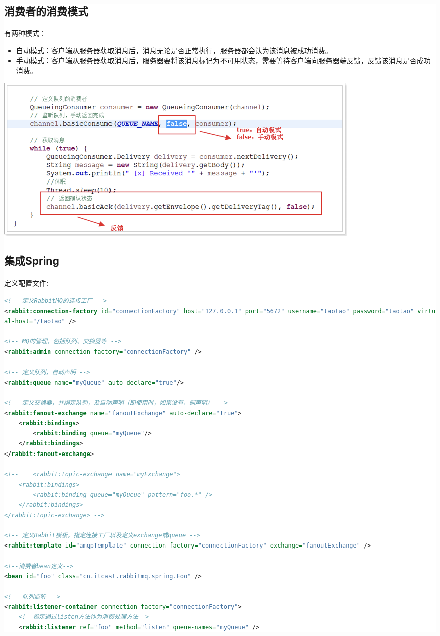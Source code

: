 ## 消费者的消费模式

有两种模式：

- 自动模式：客户端从服务器获取消息后，消息无论是否正常执行，服务器都会认为该消息被成功消费。
- 手动模式：客户端从服务器获取消息后，服务器要将该消息标记为不可用状态，需要等待客户端向服务器端反馈，反馈该消息是否成功消费。

![消费者消费模式](images/消费者消费模式.png)

## 集成Spring

定义配置文件:

```xml
<!-- 定义RabbitMQ的连接工厂 -->
<rabbit:connection-factory id="connectionFactory" host="127.0.0.1" port="5672" username="taotao" password="taotao" virtual-host="/taotao" />

<!-- MQ的管理，包括队列、交换器等 -->
<rabbit:admin connection-factory="connectionFactory" />

<!-- 定义队列，自动声明 -->
<rabbit:queue name="myQueue" auto-declare="true"/>

<!-- 定义交换器，并绑定队列，及自动声明（即使用时，如果没有，则声明） -->
<rabbit:fanout-exchange name="fanoutExchange" auto-declare="true">
	<rabbit:bindings>
		<rabbit:binding queue="myQueue"/>
	</rabbit:bindings>
</rabbit:fanout-exchange>

<!-- 	<rabbit:topic-exchange name="myExchange">
	<rabbit:bindings>
		<rabbit:binding queue="myQueue" pattern="foo.*" />
	</rabbit:bindings>
</rabbit:topic-exchange> -->

<!-- 定义Rabbit模板，指定连接工厂以及定义exchange或queue -->
<rabbit:template id="amqpTemplate" connection-factory="connectionFactory" exchange="fanoutExchange" />

<!--消费者bean定义-->
<bean id="foo" class="cn.itcast.rabbitmq.spring.Foo" />

<!-- 队列监听 -->
<rabbit:listener-container connection-factory="connectionFactory">
	<!--指定通过listen方法作为消费处理方法-->
	<rabbit:listener ref="foo" method="listen" queue-names="myQueue" />
```